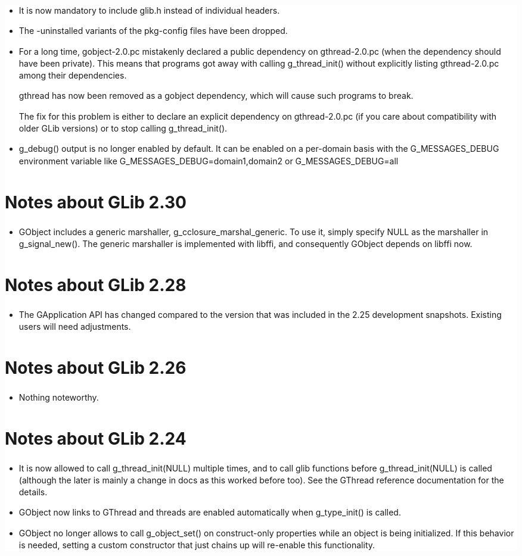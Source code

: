 * It is now mandatory to include glib.h instead of individual headers.

* The -uninstalled variants of the pkg-config files have been dropped.

* For a long time, gobject-2.0.pc mistakenly declared a public
  dependency on gthread-2.0.pc (when the dependency should have been
  private).  This means that programs got away with calling
  g_thread_init() without explicitly listing gthread-2.0.pc among their
  dependencies.

  gthread has now been removed as a gobject dependency, which will cause
  such programs to break.

  The fix for this problem is either to declare an explicit dependency
  on gthread-2.0.pc (if you care about compatibility with older GLib
  versions) or to stop calling g_thread_init().

* g_debug() output is no longer enabled by default.  It can be enabled
  on a per-domain basis with the G_MESSAGES_DEBUG environment variable
  like
    G_MESSAGES_DEBUG=domain1,domain2
  or
    G_MESSAGES_DEBUG=all

Notes about GLib 2.30
=====================

* GObject includes a generic marshaller, g_cclosure_marshal_generic.
  To use it, simply specify NULL as the marshaller in g_signal_new().
  The generic marshaller is implemented with libffi, and consequently
  GObject depends on libffi now.

Notes about GLib 2.28
=====================

* The GApplication API has changed compared to the version that was
  included in the 2.25 development snapshots. Existing users will need
  adjustments.

Notes about GLib 2.26
=====================

* Nothing noteworthy.

Notes about GLib 2.24
=====================

* It is now allowed to call g_thread_init(NULL) multiple times, and
  to call glib functions before g_thread_init(NULL) is called
  (although the later is mainly a change in docs as this worked before
  too). See the GThread reference documentation for the details.

* GObject now links to GThread and threads are enabled automatically
  when g_type_init() is called.

* GObject no longer allows to call g_object_set() on construct-only properties
  while an object is being initialized. If this behavior is needed, setting a
  custom constructor that just chains up will re-enable this functionality.
